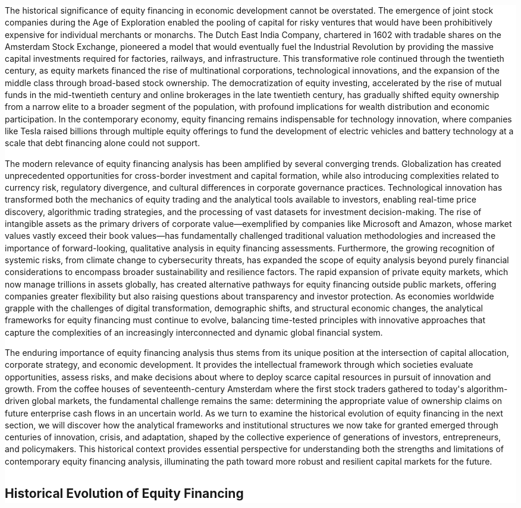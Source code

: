The historical significance of equity financing in economic development cannot be overstated. The emergence of joint stock companies during the Age of Exploration enabled the pooling of capital for risky ventures that would have been prohibitively expensive for individual merchants or monarchs. The Dutch East India Company, chartered in 1602 with tradable shares on the Amsterdam Stock Exchange, pioneered a model that would eventually fuel the Industrial Revolution by providing the massive capital investments required for factories, railways, and infrastructure. This transformative role continued through the twentieth century, as equity markets financed the rise of multinational corporations, technological innovations, and the expansion of the middle class through broad-based stock ownership. The democratization of equity investing, accelerated by the rise of mutual funds in the mid-twentieth century and online brokerages in the late twentieth century, has gradually shifted equity ownership from a narrow elite to a broader segment of the population, with profound implications for wealth distribution and economic participation. In the contemporary economy, equity financing remains indispensable for technology innovation, where companies like Tesla raised billions through multiple equity offerings to fund the development of electric vehicles and battery technology at a scale that debt financing alone could not support.

The modern relevance of equity financing analysis has been amplified by several converging trends. Globalization has created unprecedented opportunities for cross-border investment and capital formation, while also introducing complexities related to currency risk, regulatory divergence, and cultural differences in corporate governance practices. Technological innovation has transformed both the mechanics of equity trading and the analytical tools available to investors, enabling real-time price discovery, algorithmic trading strategies, and the processing of vast datasets for investment decision-making. The rise of intangible assets as the primary drivers of corporate value—exemplified by companies like Microsoft and Amazon, whose market values vastly exceed their book values—has fundamentally challenged traditional valuation methodologies and increased the importance of forward-looking, qualitative analysis in equity financing assessments. Furthermore, the growing recognition of systemic risks, from climate change to cybersecurity threats, has expanded the scope of equity analysis beyond purely financial considerations to encompass broader sustainability and resilience factors. The rapid expansion of private equity markets, which now manage trillions in assets globally, has created alternative pathways for equity financing outside public markets, offering companies greater flexibility but also raising questions about transparency and investor protection. As economies worldwide grapple with the challenges of digital transformation, demographic shifts, and structural economic changes, the analytical frameworks for equity financing must continue to evolve, balancing time-tested principles with innovative approaches that capture the complexities of an increasingly interconnected and dynamic global financial system.

The enduring importance of equity financing analysis thus stems from its unique position at the intersection of capital allocation, corporate strategy, and economic development. It provides the intellectual framework through which societies evaluate opportunities, assess risks, and make decisions about where to deploy scarce capital resources in pursuit of innovation and growth. From the coffee houses of seventeenth-century Amsterdam where the first stock traders gathered to today's algorithm-driven global markets, the fundamental challenge remains the same: determining the appropriate value of ownership claims on future enterprise cash flows in an uncertain world. As we turn to examine the historical evolution of equity financing in the next section, we will discover how the analytical frameworks and institutional structures we now take for granted emerged through centuries of innovation, crisis, and adaptation, shaped by the collective experience of generations of investors, entrepreneurs, and policymakers. This historical context provides essential perspective for understanding both the strengths and limitations of contemporary equity financing analysis, illuminating the path toward more robust and resilient capital markets for the future.

## Historical Evolution of Equity Financing
